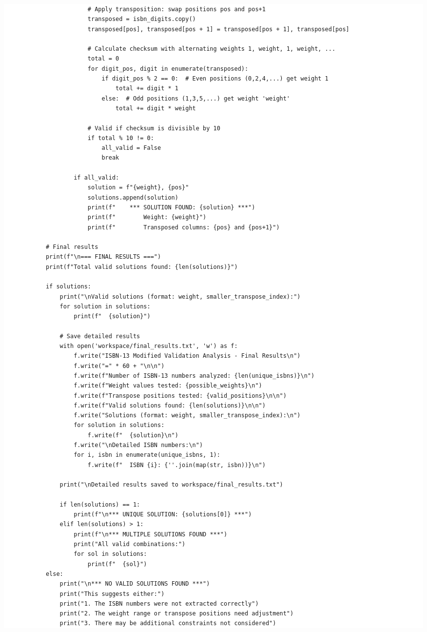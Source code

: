 ```
                        # Apply transposition: swap positions pos and pos+1
                        transposed = isbn_digits.copy()
                        transposed[pos], transposed[pos + 1] = transposed[pos + 1], transposed[pos]
                        
                        # Calculate checksum with alternating weights 1, weight, 1, weight, ...
                        total = 0
                        for digit_pos, digit in enumerate(transposed):
                            if digit_pos % 2 == 0:  # Even positions (0,2,4,...) get weight 1
                                total += digit * 1
                            else:  # Odd positions (1,3,5,...) get weight 'weight'
                                total += digit * weight
                        
                        # Valid if checksum is divisible by 10
                        if total % 10 != 0:
                            all_valid = False
                            break
                    
                    if all_valid:
                        solution = f"{weight}, {pos}"
                        solutions.append(solution)
                        print(f"    *** SOLUTION FOUND: {solution} ***")
                        print(f"        Weight: {weight}")
                        print(f"        Transposed columns: {pos} and {pos+1}")
            
            # Final results
            print(f"\n=== FINAL RESULTS ===")
            print(f"Total valid solutions found: {len(solutions)}")
            
            if solutions:
                print("\nValid solutions (format: weight, smaller_transpose_index):")
                for solution in solutions:
                    print(f"  {solution}")
                
                # Save detailed results
                with open('workspace/final_results.txt', 'w') as f:
                    f.write("ISBN-13 Modified Validation Analysis - Final Results\n")
                    f.write("=" * 60 + "\n\n")
                    f.write(f"Number of ISBN-13 numbers analyzed: {len(unique_isbns)}\n")
                    f.write(f"Weight values tested: {possible_weights}\n")
                    f.write(f"Transpose positions tested: {valid_positions}\n\n")
                    f.write(f"Valid solutions found: {len(solutions)}\n\n")
                    f.write("Solutions (format: weight, smaller_transpose_index):\n")
                    for solution in solutions:
                        f.write(f"  {solution}\n")
                    f.write("\nDetailed ISBN numbers:\n")
                    for i, isbn in enumerate(unique_isbns, 1):
                        f.write(f"  ISBN {i}: {''.join(map(str, isbn))}\n")
                
                print("\nDetailed results saved to workspace/final_results.txt")
                
                if len(solutions) == 1:
                    print(f"\n*** UNIQUE SOLUTION: {solutions[0]} ***")
                elif len(solutions) > 1:
                    print(f"\n*** MULTIPLE SOLUTIONS FOUND ***")
                    print("All valid combinations:")
                    for sol in solutions:
                        print(f"  {sol}")
            else:
                print("\n*** NO VALID SOLUTIONS FOUND ***")
                print("This suggests either:")
                print("1. The ISBN numbers were not extracted correctly")
                print("2. The weight range or transpose positions need adjustment")
                print("3. There may be additional constraints not considered")
```